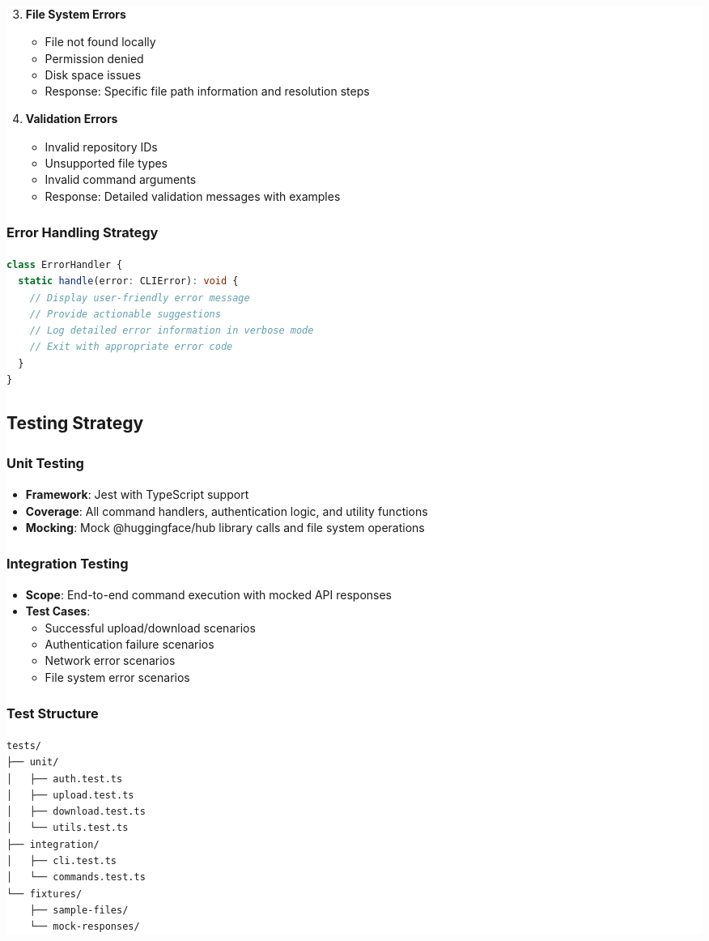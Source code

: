 3. **File System Errors**
   - File not found locally
   - Permission denied
   - Disk space issues
   - Response: Specific file path information and resolution steps

4. **Validation Errors**
   - Invalid repository IDs
   - Unsupported file types
   - Invalid command arguments
   - Response: Detailed validation messages with examples

### Error Handling Strategy

```typescript
class ErrorHandler {
  static handle(error: CLIError): void {
    // Display user-friendly error message
    // Provide actionable suggestions
    // Log detailed error information in verbose mode
    // Exit with appropriate error code
  }
}
```

## Testing Strategy

### Unit Testing

- **Framework**: Jest with TypeScript support
- **Coverage**: All command handlers, authentication logic, and utility functions
- **Mocking**: Mock @huggingface/hub library calls and file system operations

### Integration Testing

- **Scope**: End-to-end command execution with mocked API responses
- **Test Cases**:
  - Successful upload/download scenarios
  - Authentication failure scenarios
  - Network error scenarios
  - File system error scenarios

### Test Structure

```
tests/
├── unit/
│   ├── auth.test.ts
│   ├── upload.test.ts
│   ├── download.test.ts
│   └── utils.test.ts
├── integration/
│   ├── cli.test.ts
│   └── commands.test.ts
└── fixtures/
    ├── sample-files/
    └── mock-responses/
```
